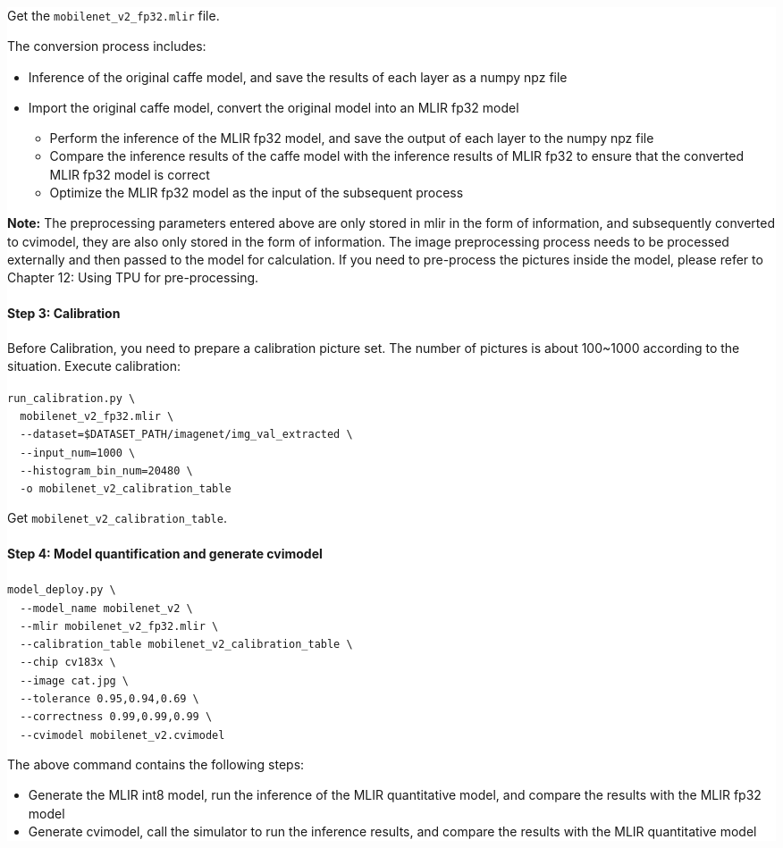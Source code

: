 Get the `mobilenet_v2_fp32.mlir` file.

The conversion process includes:

- Inference of the original caffe model, and save the results of each layer as a numpy npz file

- Import the original caffe model, convert the original model into an MLIR fp32 model
  - Perform the inference of the MLIR fp32 model, and save the output of each layer to the numpy npz file
  - Compare the inference results of the caffe model with the inference results of MLIR fp32 to ensure that the converted MLIR fp32 model is correct
  - Optimize the MLIR fp32 model as the input of the subsequent process

**Note:** The preprocessing parameters entered above are only stored in mlir in the form of information, and subsequently converted to cvimodel, they are also only stored in the form of information. The image preprocessing process needs to be processed externally and then passed to the model for calculation. If you need to pre-process the pictures inside the model, please refer to Chapter 12: Using TPU for pre-processing.

#### Step 3: Calibration

Before Calibration, you need to prepare a calibration picture set. The number of pictures is about 100~1000 according to the situation.
Execute calibration:

``` shell
run_calibration.py \
  mobilenet_v2_fp32.mlir \
  --dataset=$DATASET_PATH/imagenet/img_val_extracted \
  --input_num=1000 \
  --histogram_bin_num=20480 \
  -o mobilenet_v2_calibration_table
```

 Get `mobilenet_v2_calibration_table`.

#### Step 4: Model quantification and generate cvimodel

``` shell
model_deploy.py \
  --model_name mobilenet_v2 \
  --mlir mobilenet_v2_fp32.mlir \
  --calibration_table mobilenet_v2_calibration_table \
  --chip cv183x \
  --image cat.jpg \
  --tolerance 0.95,0.94,0.69 \
  --correctness 0.99,0.99,0.99 \
  --cvimodel mobilenet_v2.cvimodel
```

The above command contains the following steps:

- Generate the MLIR int8 model, run the inference of the MLIR quantitative model, and compare the results with the MLIR fp32 model
- Generate cvimodel, call the simulator to run the inference results, and compare the results with the MLIR quantitative model
